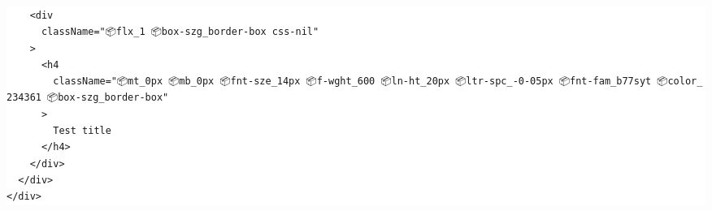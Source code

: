         <div
          className="📦flx_1 📦box-szg_border-box css-nil"
        >
          <h4
            className="📦mt_0px 📦mb_0px 📦fnt-sze_14px 📦f-wght_600 📦ln-ht_20px 📦ltr-spc_-0-05px 📦fnt-fam_b77syt 📦color_234361 📦box-szg_border-box"
          >
            Test title
          </h4>
        </div>
      </div>
    </div>

